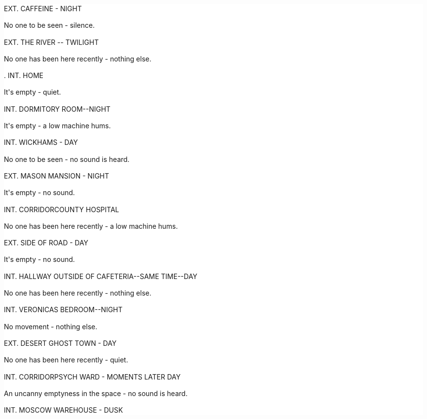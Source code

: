 EXT. CAFFEINE - NIGHT

No one to be seen - silence.



EXT. THE RIVER -- TWILIGHT

No one has been here recently - nothing else.



.	INT. HOME

It's empty - quiet.



INT. DORMITORY ROOM--NIGHT

It's empty - a low machine hums.



INT. WICKHAMS - DAY

No one to be seen - no sound is heard.



EXT. MASON MANSION - NIGHT

It's empty - no sound.



INT. CORRIDORCOUNTY HOSPITAL

No one has been here recently - a low machine hums.



EXT. SIDE OF ROAD - DAY

It's empty - no sound.



INT. HALLWAY OUTSIDE OF CAFETERIA--SAME TIME--DAY

No one has been here recently - nothing else.



INT. VERONICAS BEDROOM--NIGHT

No movement - nothing else.



EXT. DESERT GHOST TOWN - DAY

No one has been here recently - quiet.



INT. CORRIDORPSYCH WARD - MOMENTS LATER DAY

An uncanny emptyness in the space - no sound is heard.



INT. MOSCOW WAREHOUSE - DUSK
